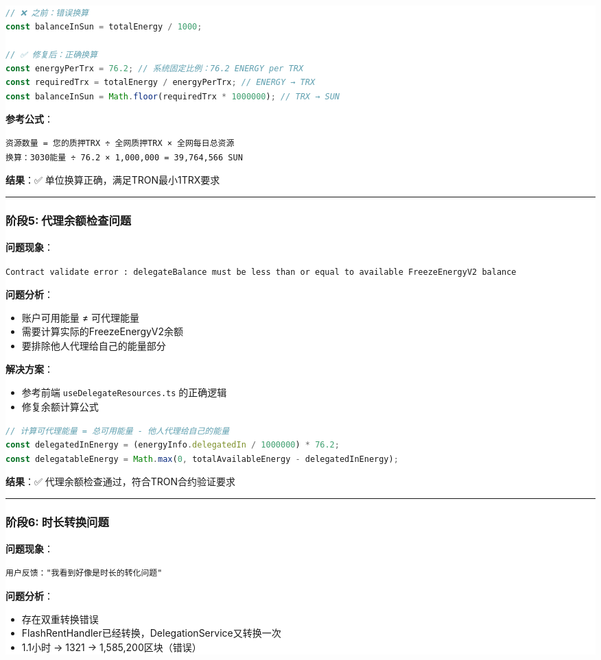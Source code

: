 ```typescript
// ❌ 之前：错误换算
const balanceInSun = totalEnergy / 1000;

// ✅ 修复后：正确换算
const energyPerTrx = 76.2; // 系统固定比例：76.2 ENERGY per TRX
const requiredTrx = totalEnergy / energyPerTrx; // ENERGY → TRX
const balanceInSun = Math.floor(requiredTrx * 1000000); // TRX → SUN
```

**参考公式**：
```
资源数量 = 您的质押TRX ÷ 全网质押TRX × 全网每日总资源
换算：3030能量 ÷ 76.2 × 1,000,000 = 39,764,566 SUN
```

**结果**：✅ 单位换算正确，满足TRON最小1TRX要求

---

### 阶段5: 代理余额检查问题
**问题现象**：
```
Contract validate error : delegateBalance must be less than or equal to available FreezeEnergyV2 balance
```

**问题分析**：
- 账户可用能量 ≠ 可代理能量
- 需要计算实际的FreezeEnergyV2余额
- 要排除他人代理给自己的能量部分

**解决方案**：
- 参考前端 `useDelegateResources.ts` 的正确逻辑
- 修复余额计算公式

```typescript
// 计算可代理能量 = 总可用能量 - 他人代理给自己的能量
const delegatedInEnergy = (energyInfo.delegatedIn / 1000000) * 76.2;
const delegatableEnergy = Math.max(0, totalAvailableEnergy - delegatedInEnergy);
```

**结果**：✅ 代理余额检查通过，符合TRON合约验证要求

---

### 阶段6: 时长转换问题
**问题现象**：
```
用户反馈："我看到好像是时长的转化问题"
```

**问题分析**：
- 存在双重转换错误
- FlashRentHandler已经转换，DelegationService又转换一次
- 1.1小时 → 1321 → 1,585,200区块（错误）
